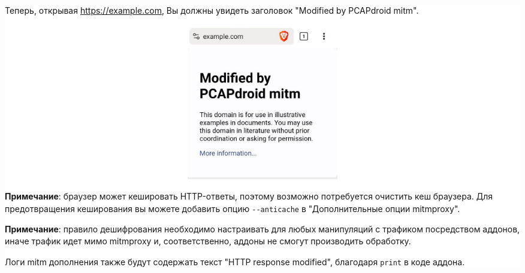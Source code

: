 Теперь, открывая https://example.com, Вы должны увидеть заголовок "Modified by PCAPdroid mitm".

<p align="center">
<img src="images/mitm_response_modified.jpg" width="250" />
</p>

**Примечание**: браузер может кешировать HTTP-ответы, поэтому возможно потребуется очистить кеш браузера. Для предотвращения кеширования вы можете добавить опцию `--anticache` в "Дополнительные опции mitmproxy".

**Примечание**: правило дешифрования необходимо настраивать для любых манипуляций с трафиком посредством аддонов, иначе трафик идет мимо mitmproxy и, соответственно, аддоны не смогут производить обработку.

Логи mitm дополнения также будут содержать текст "HTTP response modified", благодаря `print` в коде аддона.

<p align="center">